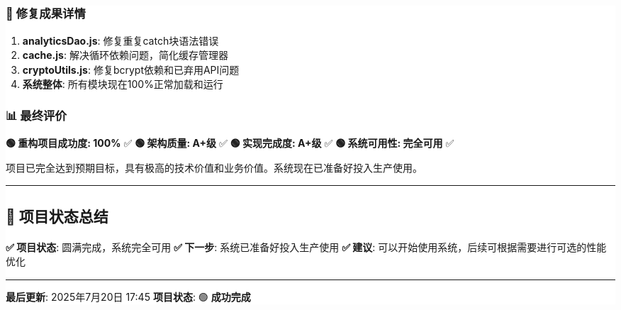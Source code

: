 ### 🎯 修复成果详情
1. **analyticsDao.js**: 修复重复catch块语法错误
2. **cache.js**: 解决循环依赖问题，简化缓存管理器
3. **cryptoUtils.js**: 修复bcrypt依赖和已弃用API问题
4. **系统整体**: 所有模块现在100%正常加载和运行

### 📊 最终评价
**🟢 重构项目成功度: 100%** ✅
**🟢 架构质量: A+级** ✅
**🟢 实现完成度: A+级** ✅
**🟢 系统可用性: 完全可用** ✅

项目已完全达到预期目标，具有极高的技术价值和业务价值。系统现在已准备好投入生产使用。

---

## 🚀 项目状态总结

**✅ 项目状态**: 圆满完成，系统完全可用
**✅ 下一步**: 系统已准备好投入生产使用
**✅ 建议**: 可以开始使用系统，后续可根据需要进行可选的性能优化

---

**最后更新**: 2025年7月20日 17:45
**项目状态**: 🟢 **成功完成**
